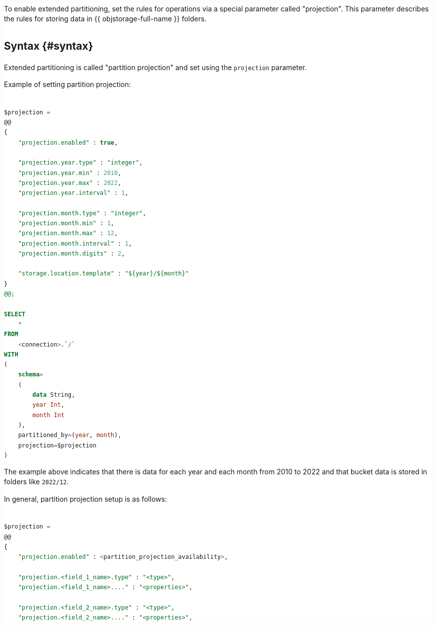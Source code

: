 To enable extended partitioning, set the rules for operations via a special parameter called "projection". This parameter describes the rules for storing data in {{ objstorage-full-name }} folders.

## Syntax {#syntax}

Extended partitioning is called "partition projection" and set using the `projection` parameter.

Example of setting partition projection:

```sql

$projection =
@@
{
    "projection.enabled" : true,

    "projection.year.type" : "integer",
    "projection.year.min" : 2010,
    "projection.year.max" : 2022,
    "projection.year.interval" : 1,

    "projection.month.type" : "integer",
    "projection.month.min" : 1,
    "projection.month.max" : 12,
    "projection.month.interval" : 1,
    "projection.month.digits" : 2,

    "storage.location.template" : "${year}/${month}"
}
@@;

SELECT 
    * 
FROM 
    <connection>.`/`
WITH 
(
    schema=
    (
        data String, 
        year Int, 
        month Int
    ), 
    partitioned_by=(year, month),
    projection=$projection
)
```

The example above indicates that there is data for each year and each month from 2010 to 2022 and that bucket data is stored in folders like `2022/12`.

In general, partition projection setup is as follows:

```sql

$projection = 
@@ 
{
    "projection.enabled" : <partition_projection_availability>,

    "projection.<field_1_name>.type" : "<type>",
    "projection.<field_1_name>...." : "<properties>",

    "projection.<field_2_name>.type" : "<type>",
    "projection.<field_2_name>...." : "<properties>",

```